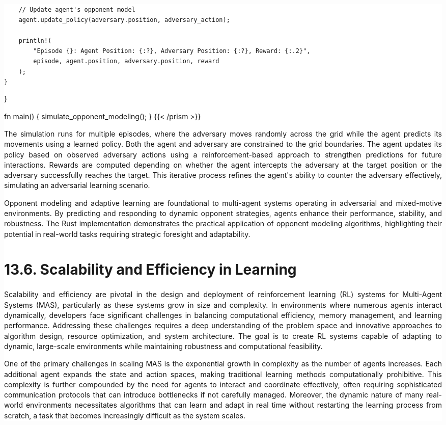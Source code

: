         // Update agent's opponent model
        agent.update_policy(adversary.position, adversary_action);

        println!(
            "Episode {}: Agent Position: {:?}, Adversary Position: {:?}, Reward: {:.2}",
            episode, agent.position, adversary.position, reward
        );
    }
}

fn main() {
    simulate_opponent_modeling();
}
{{< /prism >}}
<p style="text-align: justify;">
The simulation runs for multiple episodes, where the adversary moves randomly across the grid while the agent predicts its movements using a learned policy. Both the agent and adversary are constrained to the grid boundaries. The agent updates its policy based on observed adversary actions using a reinforcement-based approach to strengthen predictions for future interactions. Rewards are computed depending on whether the agent intercepts the adversary at the target position or the adversary successfully reaches the target. This iterative process refines the agent's ability to counter the adversary effectively, simulating an adversarial learning scenario.
</p>

<p style="text-align: justify;">
Opponent modeling and adaptive learning are foundational to multi-agent systems operating in adversarial and mixed-motive environments. By predicting and responding to dynamic opponent strategies, agents enhance their performance, stability, and robustness. The Rust implementation demonstrates the practical application of opponent modeling algorithms, highlighting their potential in real-world tasks requiring strategic foresight and adaptability.
</p>

# 13.6. Scalability and Efficiency in Learning
<p style="text-align: justify;">
Scalability and efficiency are pivotal in the design and deployment of reinforcement learning (RL) systems for Multi-Agent Systems (MAS), particularly as these systems grow in size and complexity. In environments where numerous agents interact dynamically, developers face significant challenges in balancing computational efficiency, memory management, and learning performance. Addressing these challenges requires a deep understanding of the problem space and innovative approaches to algorithm design, resource optimization, and system architecture. The goal is to create RL systems capable of adapting to dynamic, large-scale environments while maintaining robustness and computational feasibility.
</p>

<p style="text-align: justify;">
One of the primary challenges in scaling MAS is the exponential growth in complexity as the number of agents increases. Each additional agent expands the state and action spaces, making traditional learning methods computationally prohibitive. This complexity is further compounded by the need for agents to interact and coordinate effectively, often requiring sophisticated communication protocols that can introduce bottlenecks if not carefully managed. Moreover, the dynamic nature of many real-world environments necessitates algorithms that can learn and adapt in real time without restarting the learning process from scratch, a task that becomes increasingly difficult as the system scales.
</p>
